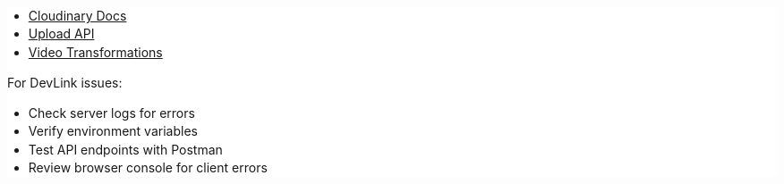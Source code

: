 - [Cloudinary Docs](https://cloudinary.com/documentation)
- [Upload API](https://cloudinary.com/documentation/image_upload_api_reference)
- [Video Transformations](https://cloudinary.com/documentation/video_manipulation_and_delivery)

For DevLink issues:

- Check server logs for errors
- Verify environment variables
- Test API endpoints with Postman
- Review browser console for client errors
